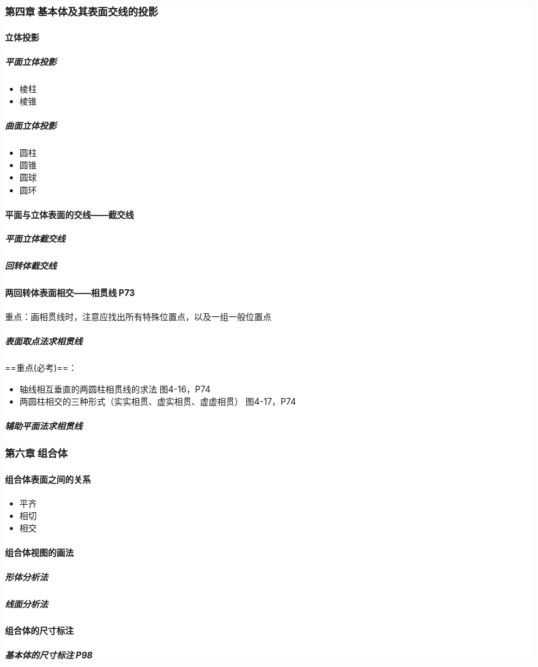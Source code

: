 

### 第四章 基本体及其表面交线的投影

#### 立体投影

##### 平面立体投影

- 棱柱
- 棱锥

##### 曲面立体投影

- 圆柱
- 圆锥
- 圆球
- 圆环

#### 平面与立体表面的交线——截交线

##### 平面立体截交线

##### 回转体截交线

#### 两回转体表面相交——相贯线 P73

重点：画相贯线时，注意应找出所有特殊位置点，以及一组一般位置点

##### 表面取点法求相贯线

==重点(必考)==：

- 轴线相互垂直的两圆柱相贯线的求法 图4-16，P74
- 两圆柱相交的三种形式（实实相贯、虚实相贯、虚虚相贯） 图4-17，P74

##### 辅助平面法求相贯线



### 第六章 组合体

#### 组合体表面之间的关系

- 平齐
- 相切
- 相交

#### 组合体视图的画法

##### 形体分析法

##### 线面分析法

#### 组合体的尺寸标注

##### 基本体的尺寸标注 P98

